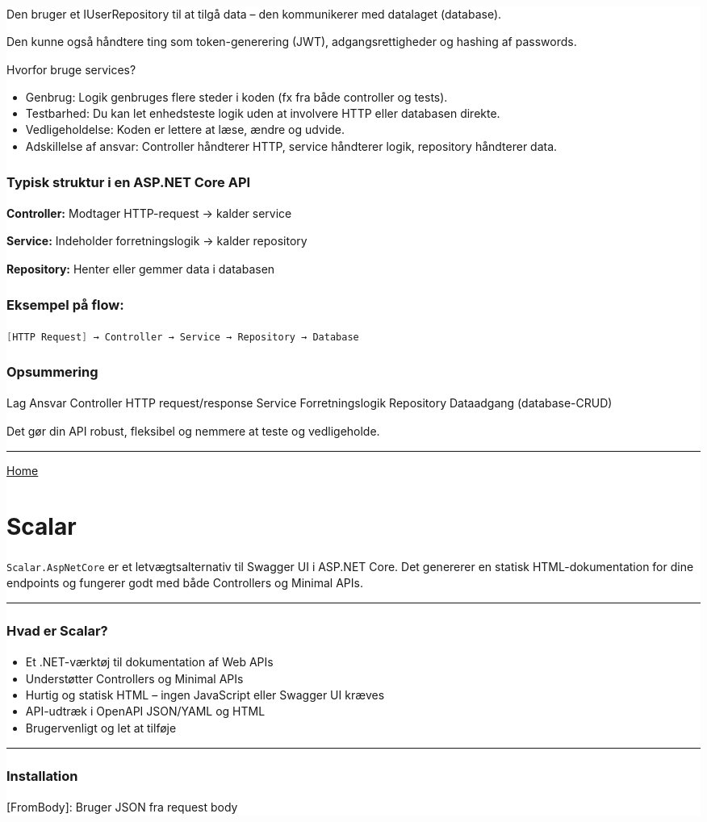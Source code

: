 Den bruger et IUserRepository til at tilgå data – den kommunikerer med datalaget (database).

Den kunne også håndtere ting som token-generering (JWT), adgangsrettigheder og hashing af passwords.

Hvorfor bruge services?
- Genbrug: Logik genbruges flere steder i koden (fx fra både controller og tests).
-  Testbarhed: Du kan let enhedsteste logik uden at involvere HTTP eller databasen direkte.
-  Vedligeholdelse: Koden er lettere at læse, ændre og udvide.
-  Adskillelse af ansvar: Controller håndterer HTTP, service håndterer logik, repository håndterer data.

### Typisk struktur i en ASP.NET Core API
**Controller:** Modtager HTTP-request → kalder service

**Service:** Indeholder forretningslogik → kalder repository

**Repository:** Henter eller gemmer data i databasen

### Eksempel på flow:
```csharp
[HTTP Request] → Controller → Service → Repository → Database
```

### Opsummering
Lag	Ansvar
Controller	HTTP request/response
Service	Forretningslogik
Repository	Dataadgang (database-CRUD)

Det gør din API robust, fleksibel og nemmere at teste og vedligeholde.


---
[Home](#indholdsfortegnelse)
# Scalar

`Scalar.AspNetCore` er et letvægtsalternativ til Swagger UI i ASP.NET Core. Det genererer en statisk HTML-dokumentation for dine endpoints og fungerer godt med både Controllers og Minimal APIs.

---

### Hvad er Scalar?

- Et .NET-værktøj til dokumentation af Web APIs
- Understøtter Controllers og Minimal APIs
- Hurtig og statisk HTML – ingen JavaScript eller Swagger UI kræves
- API-udtræk i OpenAPI JSON/YAML og HTML
- Brugervenligt og let at tilføje

---

### Installation


[FromBody]: Bruger JSON fra request body